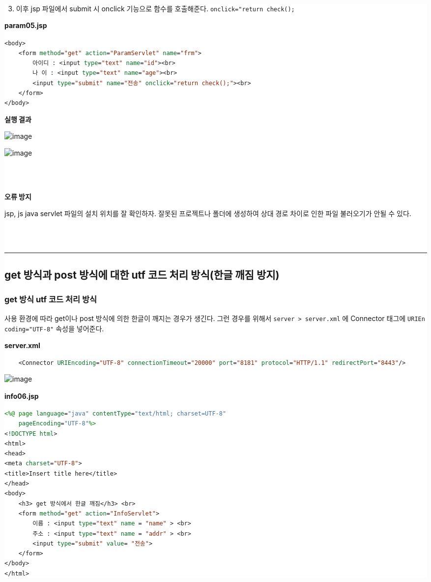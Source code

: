 3. 이후 jsp 파일에서 submit 시 onclick 기능으로 함수를 호출해준다. `onclick="return check();`

**param05.jsp**
```jsp
<body>
	<form method="get" action="ParamServlet" name="frm">
		아이디 : <input type="text" name="id"><br>
		나 이 : <input type="text" name="age"><br>
		<input type="submit" name="전송" onclick="return check();"><br>
	</form>
</body>
```

**실행 결과**

![image](https://user-images.githubusercontent.com/84966961/125219960-d354fe80-e300-11eb-9248-3e7953e84b82.png)   
   
![image](https://user-images.githubusercontent.com/84966961/125219971-d94adf80-e300-11eb-9315-75d342e1450a.png)   
   
<br><br>

**오류 방지**   
   
 jsp, js java servlet 파일의 설치 위치를 잘 확인하자. 잘못된 프로젝트나 폴더에 생성하여 상대 경로 차이로 인한 파일 불러오기가 안될 수 있다.
 
 
<br><br>
<hr>
 
## get 방식과 post 방식에 대한 utf 코드 처리 방식(한글 깨짐 방지)
   
### get 방식 utf 코드 처리 방식
   
   
 사용 환경에 따라 get이나 post 방식에 의한 한글이 깨지는 경우가 생긴다. 그런 경우를 위해서 `server > server.xml` 에 Connector 태그에 `URIEncoding="UTF-8"` 속성을 넣어준다.
 
 
 
**server.xml**
```jsp
    <Connector URIEncoding="UTF-8" connectionTimeout="20000" port="8181" protocol="HTTP/1.1" redirectPort="8443"/>
```

![image](https://user-images.githubusercontent.com/84966961/125305225-26629c00-e369-11eb-9f4d-e1ec25568158.png)   


**info06.jsp**
```jsp
<%@ page language="java" contentType="text/html; charset=UTF-8"
    pageEncoding="UTF-8"%>
<!DOCTYPE html>
<html>
<head>
<meta charset="UTF-8">
<title>Insert title here</title>
</head>
<body>
	<h3> get 방식에서 한글 깨짐</h3> <br>
	<form method="get" action="InfoServlet">
		이름 : <input type="text" name = "name" > <br>
		주소 : <input type="text" name = "addr" > <br>
		<input type="submit" value= "전송">
	</form>
</body>
</html>
```
